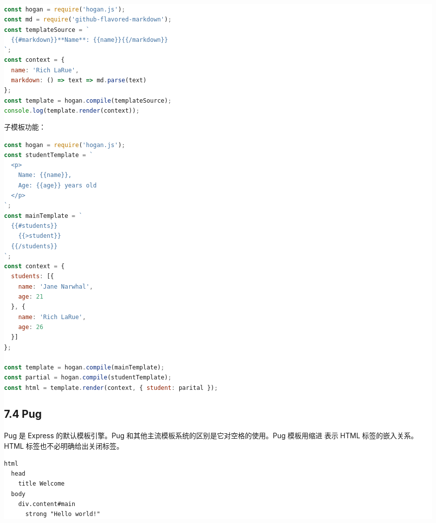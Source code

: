 ```js
const hogan = require('hogan.js');
const md = require('github-flavored-markdown');
const templateSource = `
  {{#markdown}}**Name**: {{name}}{{/markdown}}
`;
const context = {
  name: 'Rich LaRue',
  markdown: () => text => md.parse(text)
};
const template = hogan.compile(templateSource);
console.log(template.render(context));
```    

子模板功能：   

```js
const hogan = require('hogan.js');
const studentTemplate = `
  <p>
    Name: {{name}},
    Age: {{age}} years old
  </p>
`;
const mainTemplate = `
  {{#students}}
    {{>student}}
  {{/students}}
`;
const context = {
  students: [{
    name: 'Jane Narwhal',
    age: 21
  }, {
    name: 'Rich LaRue',
    age: 26
  }]
};

const template = hogan.compile(mainTemplate);
const partial = hogan.compile(studentTemplate);
const html = template.render(context, { student: parital });
```    

## 7.4 Pug

Pug 是 Express 的默认模板引擎。Pug 和其他主流模板系统的区别是它对空格的使用。Pug 模板用缩进
表示 HTML 标签的嵌入关系。HTML 标签也不必明确给出关闭标签。    

```pug
html
  head
    title Welcome
  body
    div.content#main
      strong "Hello world!"
```    
